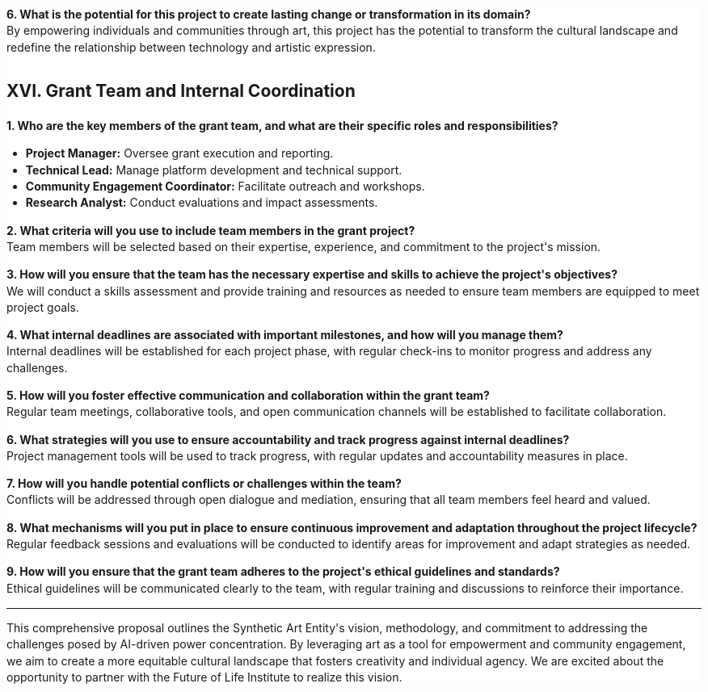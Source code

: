 **6. What is the potential for this project to create lasting change or transformation in its domain?**  
By empowering individuals and communities through art, this project has the potential to transform the cultural landscape and redefine the relationship between technology and artistic expression.

## XVI. Grant Team and Internal Coordination

**1. Who are the key members of the grant team, and what are their specific roles and responsibilities?**  
- **Project Manager:** Oversee grant execution and reporting.  
- **Technical Lead:** Manage platform development and technical support.  
- **Community Engagement Coordinator:** Facilitate outreach and workshops.  
- **Research Analyst:** Conduct evaluations and impact assessments.

**2. What criteria will you use to include team members in the grant project?**  
Team members will be selected based on their expertise, experience, and commitment to the project's mission.

**3. How will you ensure that the team has the necessary expertise and skills to achieve the project's objectives?**  
We will conduct a skills assessment and provide training and resources as needed to ensure team members are equipped to meet project goals.

**4. What internal deadlines are associated with important milestones, and how will you manage them?**  
Internal deadlines will be established for each project phase, with regular check-ins to monitor progress and address any challenges.

**5. How will you foster effective communication and collaboration within the grant team?**  
Regular team meetings, collaborative tools, and open communication channels will be established to facilitate collaboration.

**6. What strategies will you use to ensure accountability and track progress against internal deadlines?**  
Project management tools will be used to track progress, with regular updates and accountability measures in place.

**7. How will you handle potential conflicts or challenges within the team?**  
Conflicts will be addressed through open dialogue and mediation, ensuring that all team members feel heard and valued.

**8. What mechanisms will you put in place to ensure continuous improvement and adaptation throughout the project lifecycle?**  
Regular feedback sessions and evaluations will be conducted to identify areas for improvement and adapt strategies as needed.

**9. How will you ensure that the grant team adheres to the project's ethical guidelines and standards?**  
Ethical guidelines will be communicated clearly to the team, with regular training and discussions to reinforce their importance.

---

This comprehensive proposal outlines the Synthetic Art Entity's vision, methodology, and commitment to addressing the challenges posed by AI-driven power concentration. By leveraging art as a tool for empowerment and community engagement, we aim to create a more equitable cultural landscape that fosters creativity and individual agency. We are excited about the opportunity to partner with the Future of Life Institute to realize this vision.